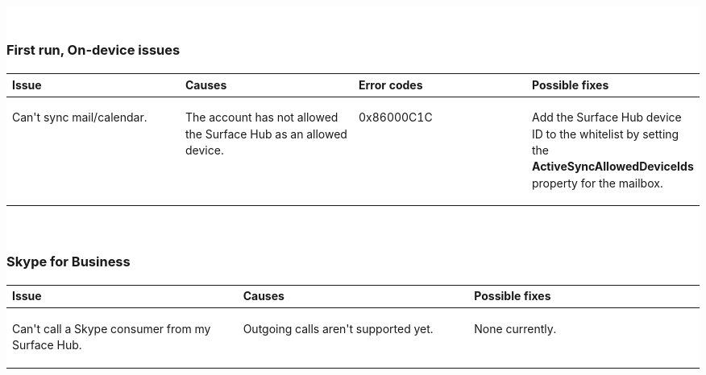  

### <a href="" id="first-run-on-device"></a>First run, On-device issues

<table>
<colgroup>
<col width="25%" />
<col width="25%" />
<col width="25%" />
<col width="25%" />
</colgroup>
<thead>
<tr class="header">
<th align="left">Issue</th>
<th align="left">Causes</th>
<th align="left">Error codes</th>
<th align="left">Possible fixes</th>
</tr>
</thead>
<tbody>
<tr class="odd">
<td align="left"><p>Can't sync mail/calendar.</p></td>
<td align="left"><p>The account has not allowed the Surface Hub as an allowed device.</p></td>
<td align="left"><p>0x86000C1C</p></td>
<td align="left"><p>Add the Surface Hub device ID to the whitelist by setting the <strong>ActiveSyncAllowedDeviceIds</strong> property for the mailbox.</p></td>
</tr>
</tbody>
</table>

 

### <a href="" id="settings-skype"></a>Skype for Business

<table>
<colgroup>
<col width="33%" />
<col width="33%" />
<col width="33%" />
</colgroup>
<thead>
<tr class="header">
<th align="left">Issue</th>
<th align="left">Causes</th>
<th align="left">Possible fixes</th>
</tr>
</thead>
<tbody>
<tr class="odd">
<td align="left"><p>Can't call a Skype consumer from my Surface Hub.</p></td>
<td align="left"><p>Outgoing calls aren't supported yet.</p></td>
<td align="left"><p>None currently.</p></td>
</tr>
</tbody>
</table>
